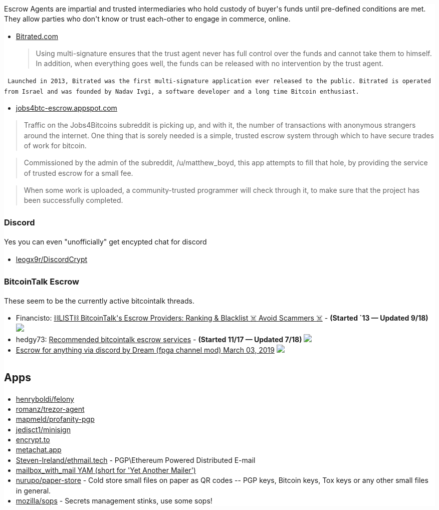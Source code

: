 Escrow Agents are impartial and trusted intermediaries who hold custody of buyer's funds until pre-defined conditions are met. They allow parties who don't know or trust each-other to engage in commerce, online.

* [Bitrated.com](https://www.bitrated.com/) 
  >Using multi-signature ensures that the trust agent never has full control over the funds and cannot take them to himself. In addition, when everything goes well, the funds can be released with no intervention by the trust agent.

```
 Launched in 2013, Bitrated was the first multi-signature application ever released to the public. Bitrated is operated from Israel and was founded by Nadav Ivgi, a software developer and a long time Bitcoin enthusiast.
```

* [jobs4btc-escrow.appspot.com](http://jobs4btc-escrow.appspot.com/)

>Traffic on the Jobs4Bitcoins subreddit is picking up, and with it, the number of transactions with anonymous strangers around the internet. One thing that is sorely needed is a simple, trusted escrow system through which to have secure trades of work for bitcoin.

>Commissioned by the admin of the subreddit, /u/matthew_boyd, this app attempts to fill that hole, by providing the service of trusted escrow for a small fee.

>When some work is uploaded, a community-trusted programmer will check through it, to make sure that the project has been successfully completed.

### Discord

Yes you can even "unofficially" get encypted chat for discord 

* [leogx9r/DiscordCrypt](https://github.com/leogx9r/DiscordCrypt)

### BitcoinTalk Escrow

These seem to be the currently active bitcointalk threads.
	
* Financisto: [⛓LIST⛓ BitcoinTalk's Escrow Providers: Ranking & Blacklist ☠ Avoid Scammers ☠](https://bitcointalk.org/index.php?topic=276897.0;all) - **(Started `13 — Updated 9/18)**
  ![](https://image.ibb.co/fbhMLU/escrow.png) 
* hedgy73: [Recommended bitcointalk escrow services](https://bitcointalk.org/index.php?topic=2439910.0) - **(Started 11/17 — Updated 7/18)**
![](https://i.imgur.com/EvuQwxN.png)
* [Escrow for anything via discord by Dream (fpga channel mod)
March 03, 2019](https://bitcointalk.org/index.php?topic=5116510.0)
![](https://i.imgur.com/DvuqyGh.png)

## Apps

* [henryboldi/felony](https://github.com/henryboldi/felony)
* [romanz/trezor-agent](https://github.com/romanz/trezor-agent)
* [mapmeld/profanity-pgp](https://github.com/mapmeld/profanity-pgp)
* [jedisct1/minisign](https://github.com/jedisct1/minisign)
* [encrypt.to](https://encrypt.to/)
* [metachat.app](https://metachat.app/)
* [Steven-Ireland/ethmail.tech](https://github.com/Steven-Ireland/ethmail.tech) - PGP\Ethereum Powered Distributed E-mail
* [mailbox_with_mail YAM (short for 'Yet Another Mailer')](https://github.com/jens-maus/yam)
* [nurupo/paper-store](https://github.com/nurupo/paper-store) - Cold store small files on paper as QR codes -- PGP keys, Bitcoin keys, Tox keys or any other small files in general.
* [mozilla/sops](https://github.com/mozilla/sops) - Secrets management stinks, use some sops!
